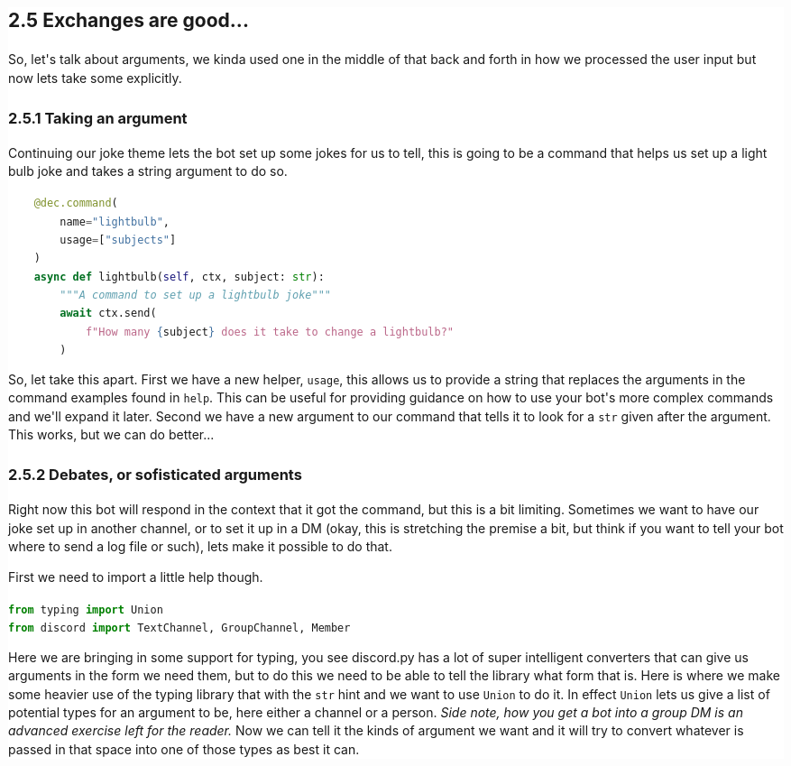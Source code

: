 ## 2.5 Exchanges are good...

So, let's talk about arguments, we kinda used one in the middle of that back and forth in how we processed the user input but now lets take some explicitly. 

### 2.5.1 Taking an argument

Continuing our joke theme lets the bot set up some jokes for us to tell, this is going to be a command that helps us set up a light bulb joke and takes a string argument to do so.

```Python
    @dec.command(
        name="lightbulb",
        usage=["subjects"]
    )
    async def lightbulb(self, ctx, subject: str):
        """A command to set up a lightbulb joke"""
        await ctx.send(
            f"How many {subject} does it take to change a lightbulb?"
        )
```

So, let take this apart.
First we have a new helper, `usage`, this allows us to provide a string that replaces the arguments in the command examples found in `help`.
This can be useful for providing guidance on how to use your bot's more complex commands and we'll expand it later.
Second we have a new argument to our command that tells it to look for a `str` given after the argument. 
This works, but we can do better...

### 2.5.2 Debates, or sofisticated arguments

Right now this bot will respond in the context that it got the command, but this is a bit limiting.
Sometimes we want to have our joke set up in another channel, or to set it up in a DM (okay, this is stretching the premise a bit, but think if you want to tell your bot where to send a log file or such), lets make it possible to do that. 

First we need to import a little help though.

```Python
from typing import Union
from discord import TextChannel, GroupChannel, Member
```

Here we are bringing in some support for typing, you see discord.py has a lot of super intelligent converters that can give us arguments in the form we need them, but to do this we need to be able to tell the library what form that is. 
Here is where we make some heavier use of the typing library that with the `str` hint and we want to use `Union` to do it.
In effect `Union` lets us give a list of potential types for an argument to be, here either a channel or a person. 
*Side note, how you get a bot into a group DM is an advanced exercise left for the reader.*
Now we can tell it the kinds of argument we want and it will try to convert whatever is passed in that space into one of those types as best it can. 
